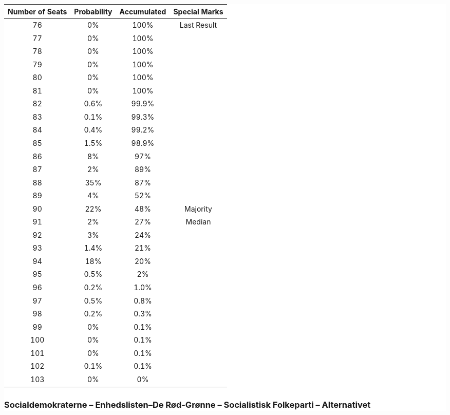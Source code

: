 | Number of Seats | Probability | Accumulated | Special Marks |
|:---------------:|:-----------:|:-----------:|:-------------:|
| 76 | 0% | 100% | Last Result |
| 77 | 0% | 100% |  |
| 78 | 0% | 100% |  |
| 79 | 0% | 100% |  |
| 80 | 0% | 100% |  |
| 81 | 0% | 100% |  |
| 82 | 0.6% | 99.9% |  |
| 83 | 0.1% | 99.3% |  |
| 84 | 0.4% | 99.2% |  |
| 85 | 1.5% | 98.9% |  |
| 86 | 8% | 97% |  |
| 87 | 2% | 89% |  |
| 88 | 35% | 87% |  |
| 89 | 4% | 52% |  |
| 90 | 22% | 48% | Majority |
| 91 | 2% | 27% | Median |
| 92 | 3% | 24% |  |
| 93 | 1.4% | 21% |  |
| 94 | 18% | 20% |  |
| 95 | 0.5% | 2% |  |
| 96 | 0.2% | 1.0% |  |
| 97 | 0.5% | 0.8% |  |
| 98 | 0.2% | 0.3% |  |
| 99 | 0% | 0.1% |  |
| 100 | 0% | 0.1% |  |
| 101 | 0% | 0.1% |  |
| 102 | 0.1% | 0.1% |  |
| 103 | 0% | 0% |  |

### Socialdemokraterne – Enhedslisten–De Rød-Grønne – Socialistisk Folkeparti – Alternativet
